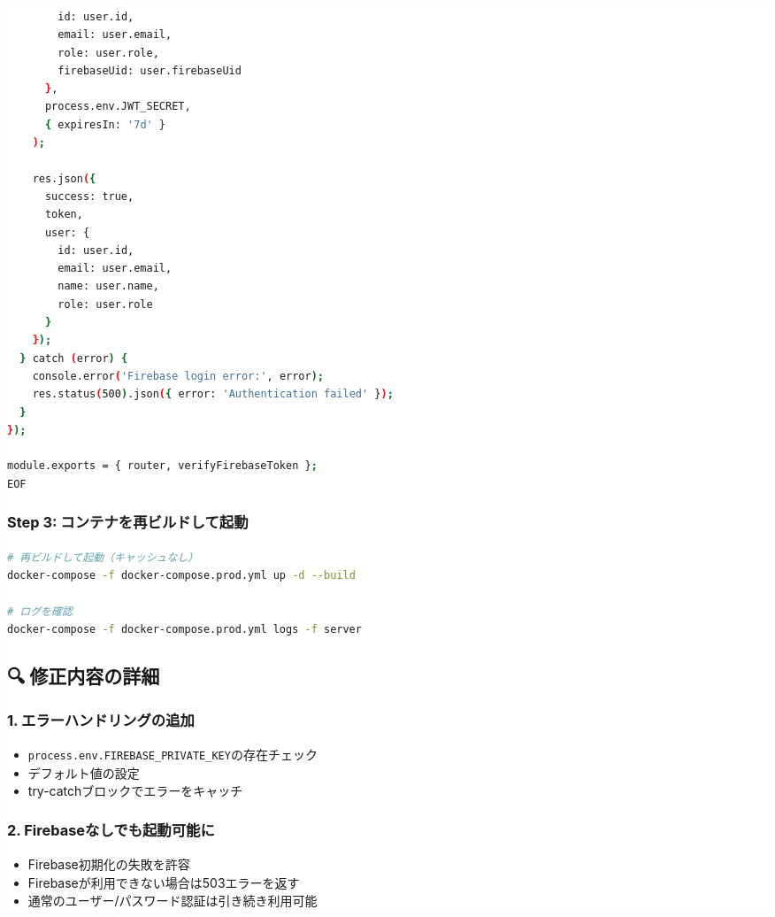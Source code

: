 ```bash
        id: user.id, 
        email: user.email, 
        role: user.role,
        firebaseUid: user.firebaseUid
      },
      process.env.JWT_SECRET,
      { expiresIn: '7d' }
    );

    res.json({
      success: true,
      token,
      user: {
        id: user.id,
        email: user.email,
        name: user.name,
        role: user.role
      }
    });
  } catch (error) {
    console.error('Firebase login error:', error);
    res.status(500).json({ error: 'Authentication failed' });
  }
});

module.exports = { router, verifyFirebaseToken };
EOF
```

### Step 3: コンテナを再ビルドして起動

```bash
# 再ビルドして起動（キャッシュなし）
docker-compose -f docker-compose.prod.yml up -d --build

# ログを確認
docker-compose -f docker-compose.prod.yml logs -f server
```

## 🔍 修正内容の詳細

### 1. エラーハンドリングの追加
- `process.env.FIREBASE_PRIVATE_KEY`の存在チェック
- デフォルト値の設定
- try-catchブロックでエラーをキャッチ

### 2. Firebaseなしでも起動可能に
- Firebase初期化の失敗を許容
- Firebaseが利用できない場合は503エラーを返す
- 通常のユーザー/パスワード認証は引き続き利用可能
